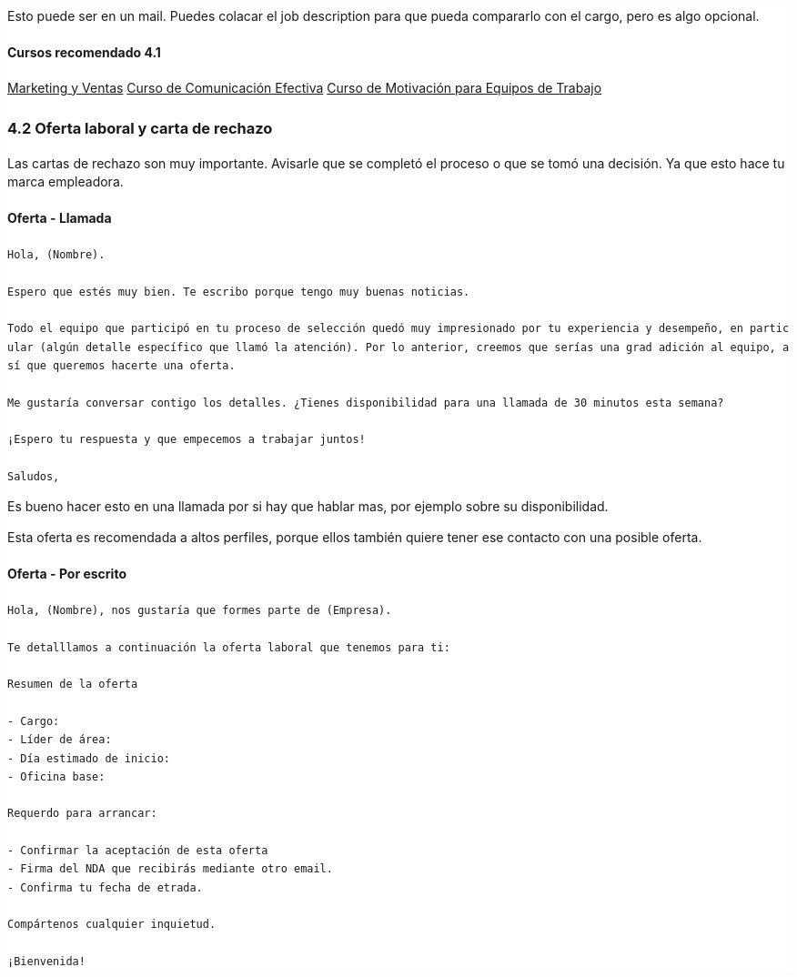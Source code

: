 Esto puede ser en un mail. Puedes colacar el job description para que pueda compararlo con el cargo, pero es algo opcional.

#### Cursos recomendado 4.1

[Marketing y Ventas](https://platzi.com/ventas-mercadeo/)
[Curso de Comunicación Efectiva](https://platzi.com/clases/estrategias-comunicar/)
[Curso de Motivación para Equipos de Trabajo](https://platzi.com/clases/motivacion/)

### 4.2 Oferta laboral y carta de rechazo

Las cartas de rechazo son muy importante. Avisarle que se completó el proceso o que se tomó una decisión. Ya que esto hace tu marca empleadora.

#### Oferta - Llamada

```carta
Hola, (Nombre).

Espero que estés muy bien. Te escribo porque tengo muy buenas noticias.

Todo el equipo que participó en tu proceso de selección quedó muy impresionado por tu experiencia y desempeño, en particular (algún detalle específico que llamó la atención). Por lo anterior, creemos que serías una grad adición al equipo, así que queremos hacerte una oferta.

Me gustaría conversar contigo los detalles. ¿Tienes disponibilidad para una llamada de 30 minutos esta semana?

¡Espero tu respuesta y que empecemos a trabajar juntos!

Saludos,
```

Es bueno hacer esto en una llamada por si hay que hablar mas, por ejemplo sobre su disponibilidad.

Esta oferta es recomendada a altos perfiles, porque ellos también quiere tener ese contacto con una posible oferta.

#### Oferta - Por escrito

```carta
Hola, (Nombre), nos gustaría que formes parte de (Empresa).

Te detalllamos a continuación la oferta laboral que tenemos para ti:

Resumen de la oferta

- Cargo:
- Líder de área:
- Día estimado de inicio:
- Oficina base:

Requerdo para arrancar:

- Confirmar la aceptación de esta oferta
- Firma del NDA que recibirás mediante otro email.
- Confirma tu fecha de etrada.

Compártenos cualquier inquietud.

¡Bienvenida!
```

